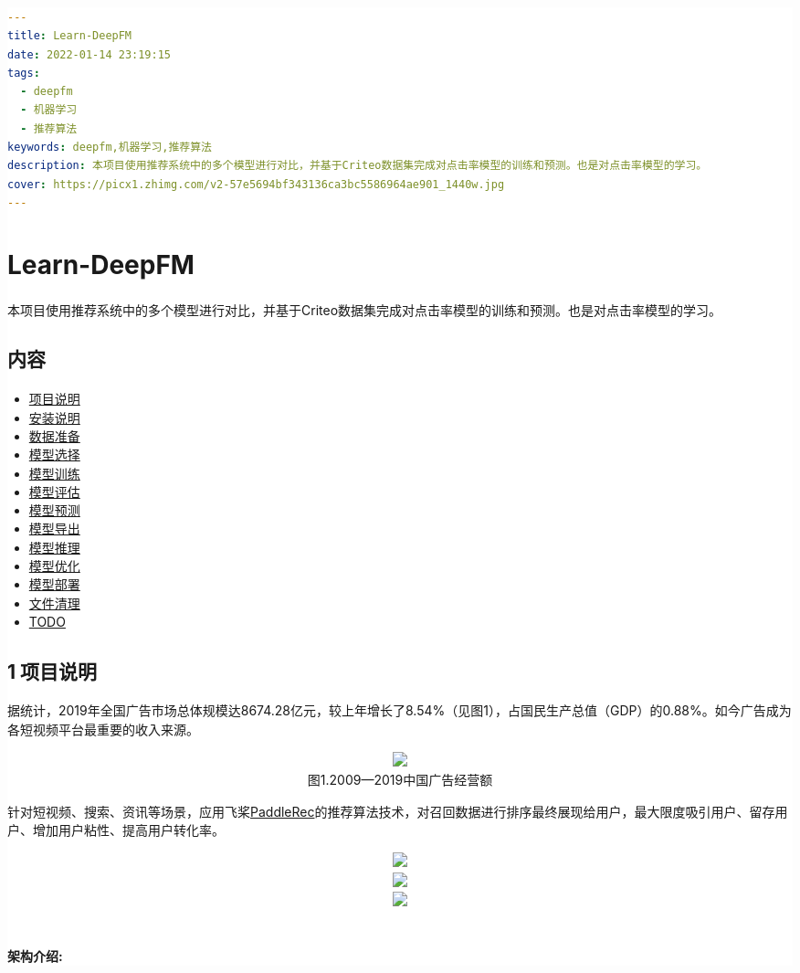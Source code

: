 ```yaml
---
title: Learn-DeepFM
date: 2022-01-14 23:19:15
tags:
  - deepfm
  - 机器学习
  - 推荐算法
keywords: deepfm,机器学习,推荐算法
description: 本项目使用推荐系统中的多个模型进行对比，并基于Criteo数据集完成对点击率模型的训练和预测。也是对点击率模型的学习。
cover: https://picx1.zhimg.com/v2-57e5694bf343136ca3bc5586964ae901_1440w.jpg
---
```


# Learn-DeepFM
本项目使用推荐系统中的多个模型进行对比，并基于Criteo数据集完成对点击率模型的训练和预测。也是对点击率模型的学习。

## 内容
* [项目说明](#项目说明)
* [安装说明](#安装说明)
* [数据准备](#数据准备)
* [模型选择](#模型选择)
* [模型训练](#模型训练)
* [模型评估](#模型评估)
* [模型预测](#模型预测)
* [模型导出](#模型导出)
* [模型推理](#模型推理)
* [模型优化](#模型优化)
* [模型部署](#模型部署)
* [文件清理](#文件清理)
* [TODO](#TODO)

<a name="项目说明"></a>

## 1 项目说明

据统计，2019年全国广告市场总体规模达8674.28亿元，较上年增长了8.54%（见图1），占国民生产总值（GDP）的0.88%。如今广告成为各短视频平台最重要的收入来源。

<center><img src='https://ai-studio-static-online.cdn.bcebos.com/a4782019f01e4e26b18203ad8eec5bb08987b2b0280d4c6b89f828b3e67a1693' width=600></center><center>图1.2009—2019中国广告经营额</center> 

针对短视频、搜索、资讯等场景，应用飞桨[PaddleRec](https://github.com/PaddlePaddle/PaddleRec/tree/master)的推荐算法技术，对召回数据进行排序最终展现给用户，最大限度吸引用户、留存用户、增加用户粘性、提高用户转化率。
<center><img src='https://ai-studio-static-online.cdn.bcebos.com/eca0f4b4282c4b68bfd3b0a75af3335fb2ade2854352496590c603cb256ce8f7' width=600></center>
<center><img src='https://ai-studio-static-online.cdn.bcebos.com/3955d77f23a046079d7fc06906522ea721c4e914c4694f6d812d4df01ae26b00' width=600></center>
<center><img src='https://ai-studio-static-online.cdn.bcebos.com/4117c0da3f0140e591f514586a436196083315a0361c4ad68253fff7d5cd1239' width=600></center>

<br/>

#### 架构介绍:
